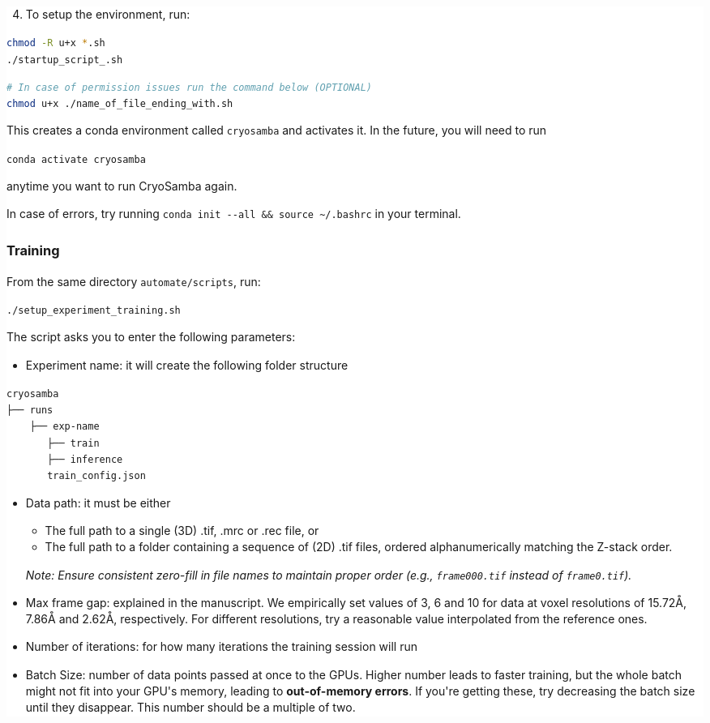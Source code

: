 4. To setup the environment, run:

```bash
chmod -R u+x *.sh
./startup_script_.sh
```

```bash
# In case of permission issues run the command below (OPTIONAL)
chmod u+x ./name_of_file_ending_with.sh
```

This creates a conda environment called `cryosamba` and activates it. In the future, you will need to run

```bash
conda activate cryosamba
```

anytime you want to run CryoSamba again.

In case of errors, try running `conda init --all && source ~/.bashrc` in your terminal.

### Training

From the same directory `automate/scripts`, run:

```bash
./setup_experiment_training.sh
```

The script asks you to enter the following parameters:

- Experiment name: it will create the following folder structure

```bash
cryosamba
├── runs
    ├── exp-name
       ├── train
       ├── inference
       train_config.json
```

- Data path: it must be either

  - The full path to a single (3D) .tif, .mrc or .rec file, or
  - The full path to a folder containing a sequence of (2D) .tif files, ordered alphanumerically matching the Z-stack order.

  _Note: Ensure consistent zero-fill in file names to maintain proper order (e.g., `frame000.tif` instead of `frame0.tif`)._

- Max frame gap: explained in the manuscript. We empirically set values of 3, 6 and 10 for data at voxel resolutions of 15.72Å, 7.86Å and 2.62Å, respectively. For different resolutions, try a reasonable value interpolated from the reference ones.
- Number of iterations: for how many iterations the training session will run
- Batch Size: number of data points passed at once to the GPUs. Higher number leads to faster training, but the whole batch might not fit into your GPU's memory, leading to **out-of-memory errors**. If you're getting these, try decreasing the batch size until they disappear. This number should be a multiple of two.
